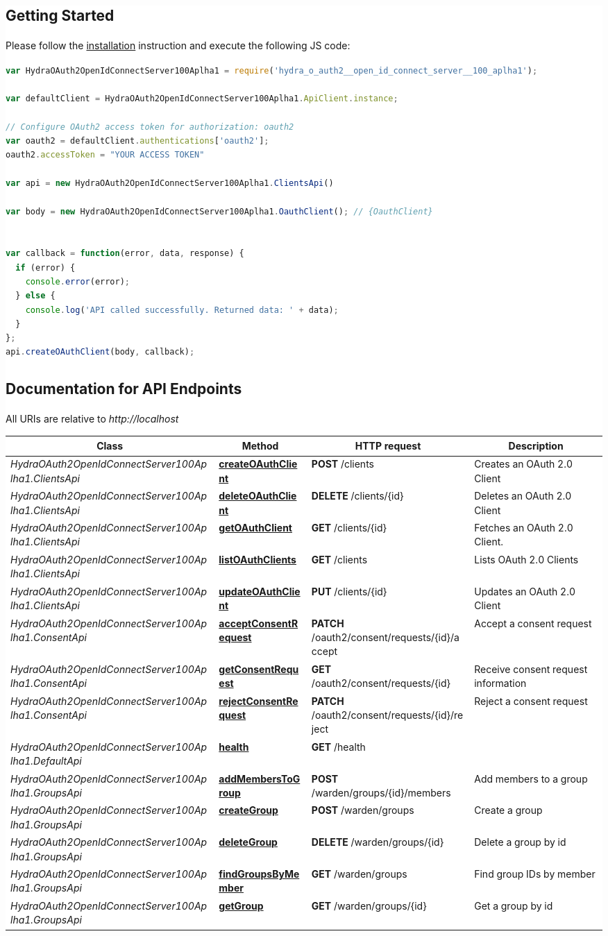 ## Getting Started

Please follow the [installation](#installation) instruction and execute the following JS code:

```javascript
var HydraOAuth2OpenIdConnectServer100Aplha1 = require('hydra_o_auth2__open_id_connect_server__100_aplha1');

var defaultClient = HydraOAuth2OpenIdConnectServer100Aplha1.ApiClient.instance;

// Configure OAuth2 access token for authorization: oauth2
var oauth2 = defaultClient.authentications['oauth2'];
oauth2.accessToken = "YOUR ACCESS TOKEN"

var api = new HydraOAuth2OpenIdConnectServer100Aplha1.ClientsApi()

var body = new HydraOAuth2OpenIdConnectServer100Aplha1.OauthClient(); // {OauthClient} 


var callback = function(error, data, response) {
  if (error) {
    console.error(error);
  } else {
    console.log('API called successfully. Returned data: ' + data);
  }
};
api.createOAuthClient(body, callback);

```

## Documentation for API Endpoints

All URIs are relative to *http://localhost*

Class | Method | HTTP request | Description
------------ | ------------- | ------------- | -------------
*HydraOAuth2OpenIdConnectServer100Aplha1.ClientsApi* | [**createOAuthClient**](docs/ClientsApi.md#createOAuthClient) | **POST** /clients | Creates an OAuth 2.0 Client
*HydraOAuth2OpenIdConnectServer100Aplha1.ClientsApi* | [**deleteOAuthClient**](docs/ClientsApi.md#deleteOAuthClient) | **DELETE** /clients/{id} | Deletes an OAuth 2.0 Client
*HydraOAuth2OpenIdConnectServer100Aplha1.ClientsApi* | [**getOAuthClient**](docs/ClientsApi.md#getOAuthClient) | **GET** /clients/{id} | Fetches an OAuth 2.0 Client.
*HydraOAuth2OpenIdConnectServer100Aplha1.ClientsApi* | [**listOAuthClients**](docs/ClientsApi.md#listOAuthClients) | **GET** /clients | Lists OAuth 2.0 Clients
*HydraOAuth2OpenIdConnectServer100Aplha1.ClientsApi* | [**updateOAuthClient**](docs/ClientsApi.md#updateOAuthClient) | **PUT** /clients/{id} | Updates an OAuth 2.0 Client
*HydraOAuth2OpenIdConnectServer100Aplha1.ConsentApi* | [**acceptConsentRequest**](docs/ConsentApi.md#acceptConsentRequest) | **PATCH** /oauth2/consent/requests/{id}/accept | Accept a consent request
*HydraOAuth2OpenIdConnectServer100Aplha1.ConsentApi* | [**getConsentRequest**](docs/ConsentApi.md#getConsentRequest) | **GET** /oauth2/consent/requests/{id} | Receive consent request information
*HydraOAuth2OpenIdConnectServer100Aplha1.ConsentApi* | [**rejectConsentRequest**](docs/ConsentApi.md#rejectConsentRequest) | **PATCH** /oauth2/consent/requests/{id}/reject | Reject a consent request
*HydraOAuth2OpenIdConnectServer100Aplha1.DefaultApi* | [**health**](docs/DefaultApi.md#health) | **GET** /health | 
*HydraOAuth2OpenIdConnectServer100Aplha1.GroupsApi* | [**addMembersToGroup**](docs/GroupsApi.md#addMembersToGroup) | **POST** /warden/groups/{id}/members | Add members to a group
*HydraOAuth2OpenIdConnectServer100Aplha1.GroupsApi* | [**createGroup**](docs/GroupsApi.md#createGroup) | **POST** /warden/groups | Create a group
*HydraOAuth2OpenIdConnectServer100Aplha1.GroupsApi* | [**deleteGroup**](docs/GroupsApi.md#deleteGroup) | **DELETE** /warden/groups/{id} | Delete a group by id
*HydraOAuth2OpenIdConnectServer100Aplha1.GroupsApi* | [**findGroupsByMember**](docs/GroupsApi.md#findGroupsByMember) | **GET** /warden/groups | Find group IDs by member
*HydraOAuth2OpenIdConnectServer100Aplha1.GroupsApi* | [**getGroup**](docs/GroupsApi.md#getGroup) | **GET** /warden/groups/{id} | Get a group by id